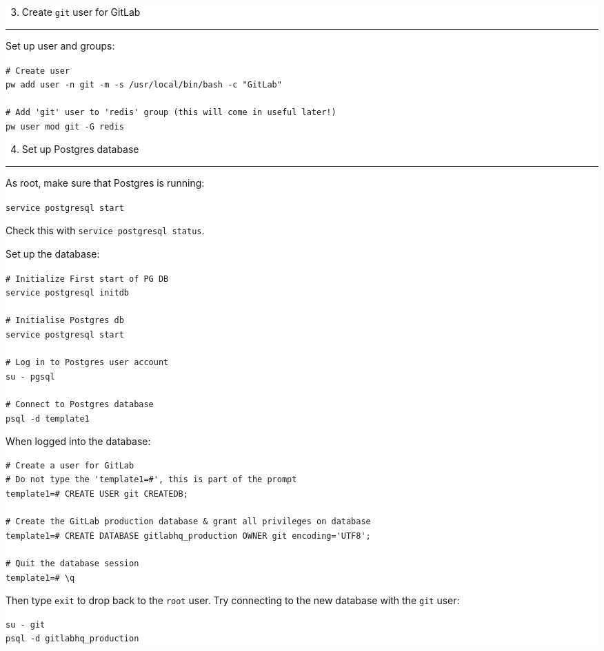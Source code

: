 3. Create `git` user for GitLab
-------------------------------

Set up user and groups:

```
# Create user
pw add user -n git -m -s /usr/local/bin/bash -c "GitLab"

# Add 'git' user to 'redis' group (this will come in useful later!)
pw user mod git -G redis
```

4. Set up Postgres database
---------------------------

As root, make sure that Postgres is running:

```
service postgresql start
```

Check this with `service postgresql status`.

Set up the database:

```
# Initialize First start of PG DB
service postgresql initdb

# Initialise Postgres db
service postgresql start

# Log in to Postgres user account
su - pgsql

# Connect to Postgres database
psql -d template1
```

When logged into the database:

```
# Create a user for GitLab
# Do not type the 'template1=#', this is part of the prompt
template1=# CREATE USER git CREATEDB;

# Create the GitLab production database & grant all privileges on database
template1=# CREATE DATABASE gitlabhq_production OWNER git encoding='UTF8';

# Quit the database session
template1=# \q
```

Then type `exit` to drop back to the `root` user.
Try connecting to the new database with the `git` user:

```
su - git
psql -d gitlabhq_production
```
